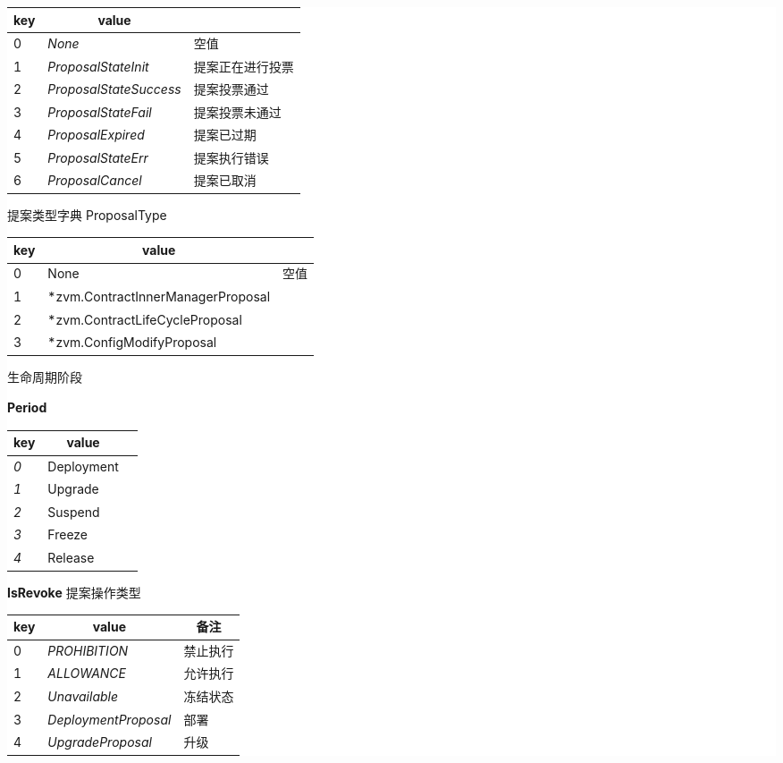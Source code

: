 | key | value                  |          |
|-----|------------------------|----------|
| 0   | *None*                 | 空值       |
| 1   | *ProposalStateInit*    | 提案正在进行投票 |
| 2   | *ProposalStateSuccess* | 提案投票通过   |
| 3   | *ProposalStateFail*    | 提案投票未通过  |
| 4   | *ProposalExpired*      | 提案已过期    |
| 5   | *ProposalStateErr*     | 提案执行错误   |
| 6   | *ProposalCancel*       | 提案已取消    |

提案类型字典 <span id="dcProposalType"> ProposalType </span>

| key  | value                             |      |
| ---- | --------------------------------- | ---- |
| 0    | None                              | 空值 |
| 1    | *zvm.ContractInnerManagerProposal |      |
| 2    | *zvm.ContractLifeCycleProposal    |      |
| 3    | *zvm.ConfigModifyProposal         |      |

生命周期阶段 

 <span id="dcPeriod">**Period**</span>

| key  | value      |      |
| ---- | ---------- | ---- |
| *0*  | Deployment |      |
| *1*  | Upgrade    |      |
| *2*  | Suspend    |      |
| *3*  | Freeze     |      |
| *4*  | Release    |      |

 <span id="dcIsRevoke">**IsRevoke** </span>提案操作类型

| key  | value                | 备注     |
| ---- | -------------------- | -------- |
| 0    | *PROHIBITION*        | 禁止执行 |
| 1    | *ALLOWANCE*          | 允许执行 |
| 2    | *Unavailable*        | 冻结状态 |
| 3    | *DeploymentProposal* | 部署     |
| 4    | *UpgradeProposal*    | 升级     |
